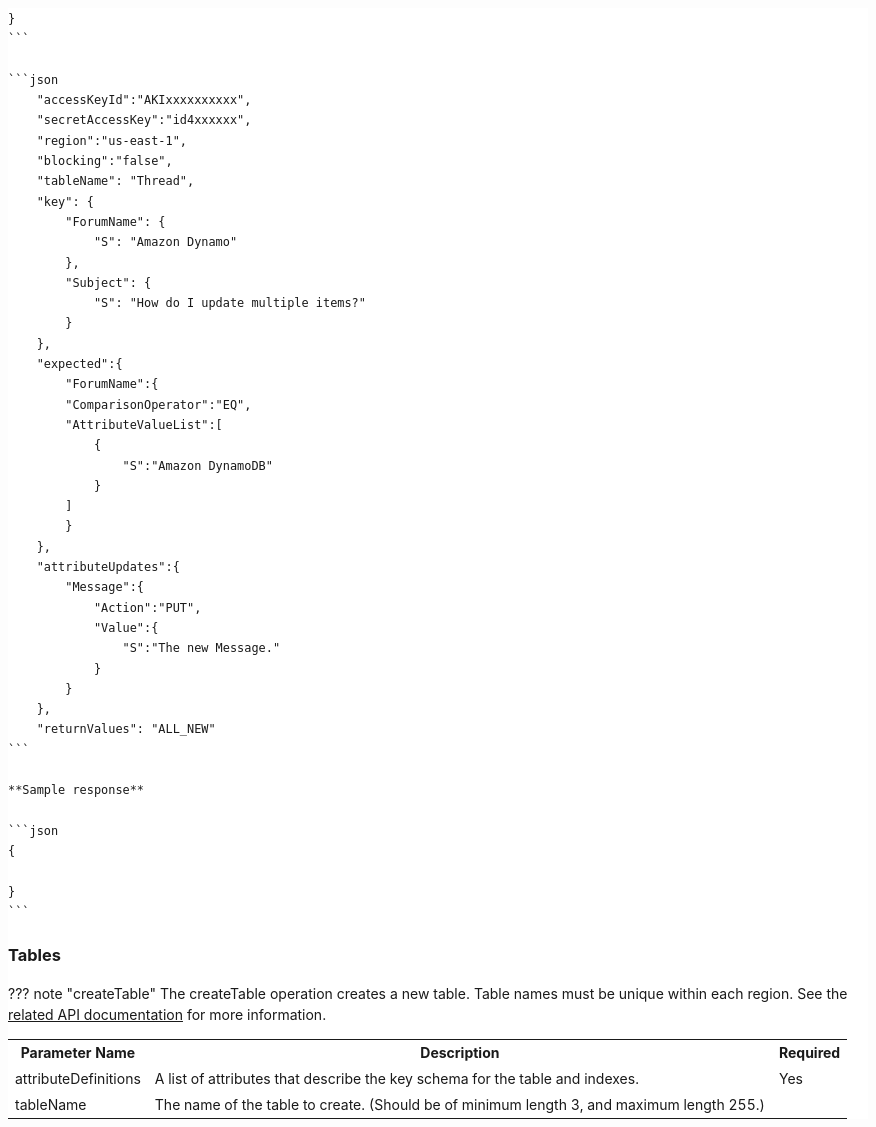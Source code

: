    }
    ```

    ```json
        "accessKeyId":"AKIxxxxxxxxxx",
        "secretAccessKey":"id4xxxxxx",
        "region":"us-east-1",
        "blocking":"false",
        "tableName": "Thread",
        "key": {
            "ForumName": {
                "S": "Amazon Dynamo"
            },
            "Subject": {
                "S": "How do I update multiple items?"
            }
        },
        "expected":{ 
            "ForumName":{ 
            "ComparisonOperator":"EQ",
            "AttributeValueList":[ 
                { 
                    "S":"Amazon DynamoDB"
                }
            ]
            }
        },
        "attributeUpdates":{ 
            "Message":{ 
                "Action":"PUT",
                "Value":{ 
                    "S":"The new Message."
                }
            }
        },
        "returnValues": "ALL_NEW"
    ```

    **Sample response**

    ```json
    {
        
    }
    ```

### Tables

??? note "createTable"
    The createTable operation creates a new table. Table names must be unique within each region. See the [related API documentation](https://docs.aws.amazon.com/amazondynamodb/latest/APIReference/API_CreateTable.html) for more information.
    <table>
        <tr>
            <th>Parameter Name</th>
            <th>Description</th>
            <th>Required</th>
        </tr>
        <tr>
            <td>attributeDefinitions</td>
            <td>A list of attributes that describe the key schema for the table and indexes.</td>
            <td>Yes</td>
        </tr>
        <tr>
            <td>tableName</td>
            <td>The name of the table to create. (Should be of minimum length 3, and maximum length 255.)</td>